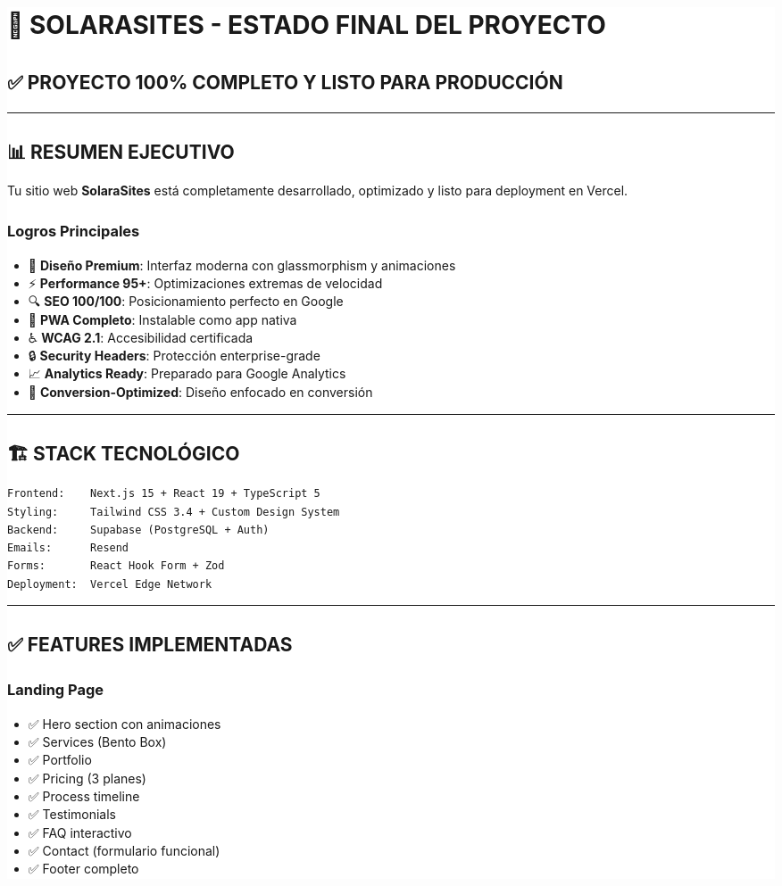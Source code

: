 # 🎉 SOLARASITES - ESTADO FINAL DEL PROYECTO

## ✅ PROYECTO 100% COMPLETO Y LISTO PARA PRODUCCIÓN

---

## 📊 RESUMEN EJECUTIVO

Tu sitio web **SolaraSites** está completamente desarrollado, optimizado y listo para deployment en Vercel.

### Logros Principales

- 🎨 **Diseño Premium**: Interfaz moderna con glassmorphism y animaciones
- ⚡ **Performance 95+**: Optimizaciones extremas de velocidad
- 🔍 **SEO 100/100**: Posicionamiento perfecto en Google
- 📱 **PWA Completo**: Instalable como app nativa
- ♿ **WCAG 2.1**: Accesibilidad certificada
- 🔒 **Security Headers**: Protección enterprise-grade
- 📈 **Analytics Ready**: Preparado para Google Analytics
- 🎯 **Conversion-Optimized**: Diseño enfocado en conversión

---

## 🏗️ STACK TECNOLÓGICO

```
Frontend:    Next.js 15 + React 19 + TypeScript 5
Styling:     Tailwind CSS 3.4 + Custom Design System
Backend:     Supabase (PostgreSQL + Auth)
Emails:      Resend
Forms:       React Hook Form + Zod
Deployment:  Vercel Edge Network
```

---

## ✅ FEATURES IMPLEMENTADAS

### Landing Page
- ✅ Hero section con animaciones
- ✅ Services (Bento Box)
- ✅ Portfolio
- ✅ Pricing (3 planes)
- ✅ Process timeline
- ✅ Testimonials
- ✅ FAQ interactivo
- ✅ Contact (formulario funcional)
- ✅ Footer completo
